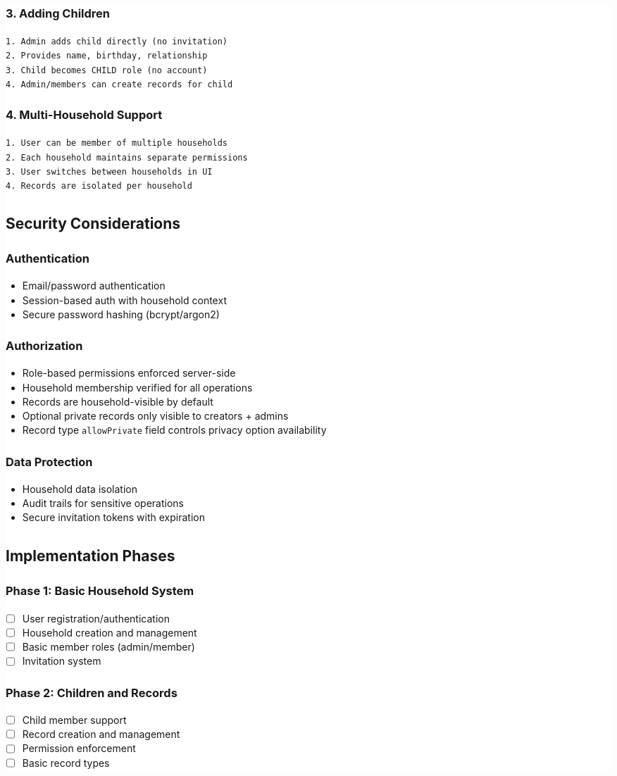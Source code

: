 ### 3. Adding Children
```
1. Admin adds child directly (no invitation)
2. Provides name, birthday, relationship
3. Child becomes CHILD role (no account)
4. Admin/members can create records for child
```

### 4. Multi-Household Support
```
1. User can be member of multiple households
2. Each household maintains separate permissions
3. User switches between households in UI
4. Records are isolated per household
```

## Security Considerations

### Authentication
- Email/password authentication
- Session-based auth with household context
- Secure password hashing (bcrypt/argon2)

### Authorization
- Role-based permissions enforced server-side
- Household membership verified for all operations
- Records are household-visible by default
- Optional private records only visible to creators + admins
- Record type `allowPrivate` field controls privacy option availability

### Data Protection
- Household data isolation
- Audit trails for sensitive operations
- Secure invitation tokens with expiration

## Implementation Phases

### Phase 1: Basic Household System
- [ ] User registration/authentication
- [ ] Household creation and management
- [ ] Basic member roles (admin/member)
- [ ] Invitation system

### Phase 2: Children and Records
- [ ] Child member support
- [ ] Record creation and management
- [ ] Permission enforcement
- [ ] Basic record types
